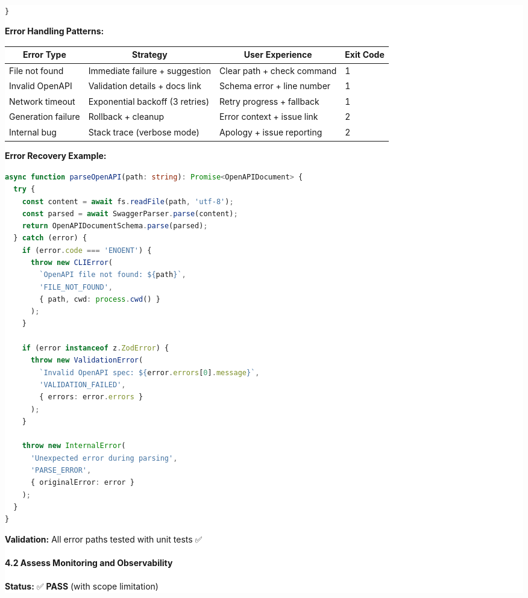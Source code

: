 ```typescript
}
```

**Error Handling Patterns:**

| Error Type | Strategy | User Experience | Exit Code |
|------------|----------|-----------------|-----------|
| File not found | Immediate failure + suggestion | Clear path + check command | 1 |
| Invalid OpenAPI | Validation details + docs link | Schema error + line number | 1 |
| Network timeout | Exponential backoff (3 retries) | Retry progress + fallback | 1 |
| Generation failure | Rollback + cleanup | Error context + issue link | 2 |
| Internal bug | Stack trace (verbose mode) | Apology + issue reporting | 2 |

**Error Recovery Example:**

```typescript
async function parseOpenAPI(path: string): Promise<OpenAPIDocument> {
  try {
    const content = await fs.readFile(path, 'utf-8');
    const parsed = await SwaggerParser.parse(content);
    return OpenAPIDocumentSchema.parse(parsed);
  } catch (error) {
    if (error.code === 'ENOENT') {
      throw new CLIError(
        `OpenAPI file not found: ${path}`,
        'FILE_NOT_FOUND',
        { path, cwd: process.cwd() }
      );
    }

    if (error instanceof z.ZodError) {
      throw new ValidationError(
        `Invalid OpenAPI spec: ${error.errors[0].message}`,
        'VALIDATION_FAILED',
        { errors: error.errors }
      );
    }

    throw new InternalError(
      'Unexpected error during parsing',
      'PARSE_ERROR',
      { originalError: error }
    );
  }
}
```

**Validation:** All error paths tested with unit tests ✅

#### 4.2 Assess Monitoring and Observability
**Status:** ✅ **PASS** (with scope limitation)
